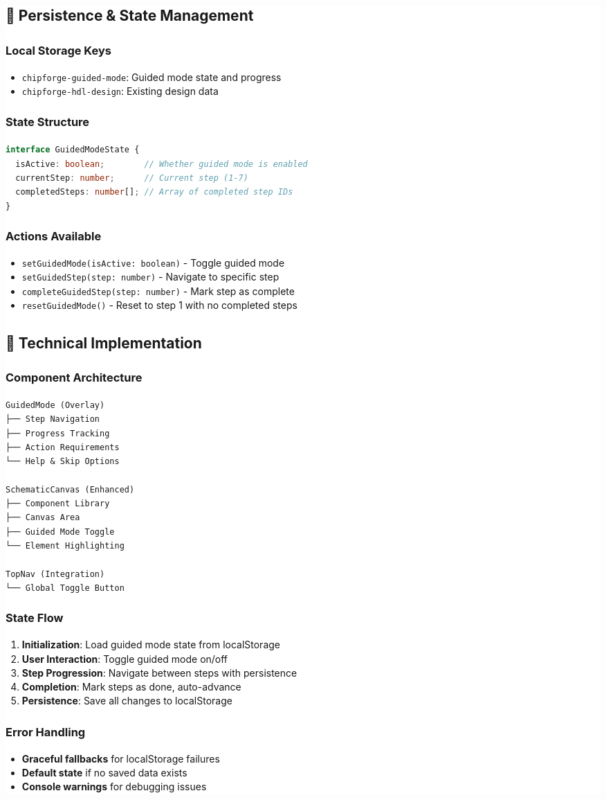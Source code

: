 ## 💾 Persistence & State Management

### Local Storage Keys
- `chipforge-guided-mode`: Guided mode state and progress
- `chipforge-hdl-design`: Existing design data

### State Structure
```typescript
interface GuidedModeState {
  isActive: boolean;        // Whether guided mode is enabled
  currentStep: number;      // Current step (1-7)
  completedSteps: number[]; // Array of completed step IDs
}
```

### Actions Available
- `setGuidedMode(isActive: boolean)` - Toggle guided mode
- `setGuidedStep(step: number)` - Navigate to specific step
- `completeGuidedStep(step: number)` - Mark step as complete
- `resetGuidedMode()` - Reset to step 1 with no completed steps

## 🔧 Technical Implementation

### Component Architecture
```
GuidedMode (Overlay)
├── Step Navigation
├── Progress Tracking
├── Action Requirements
└── Help & Skip Options

SchematicCanvas (Enhanced)
├── Component Library
├── Canvas Area
├── Guided Mode Toggle
└── Element Highlighting

TopNav (Integration)
└── Global Toggle Button
```

### State Flow
1. **Initialization**: Load guided mode state from localStorage
2. **User Interaction**: Toggle guided mode on/off
3. **Step Progression**: Navigate between steps with persistence
4. **Completion**: Mark steps as done, auto-advance
5. **Persistence**: Save all changes to localStorage

### Error Handling
- **Graceful fallbacks** for localStorage failures
- **Default state** if no saved data exists
- **Console warnings** for debugging issues
